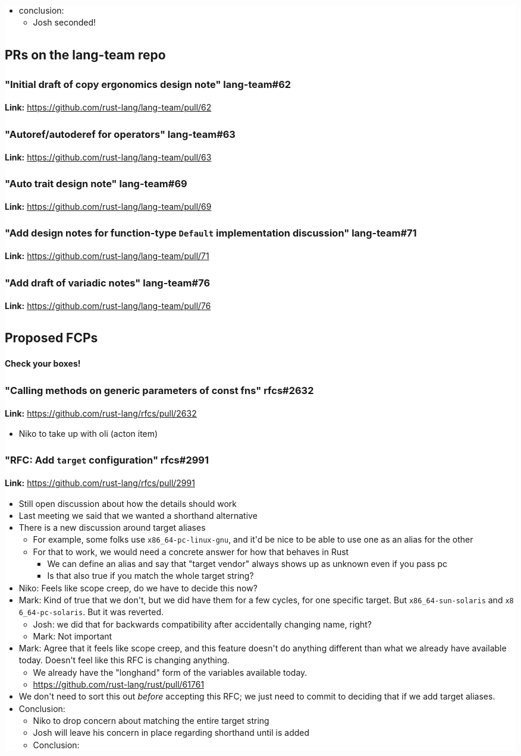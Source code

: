 * conclusion:
    * Josh seconded!

## PRs on the lang-team repo
### "Initial draft of copy ergonomics design note" lang-team#62

**Link:** https://github.com/rust-lang/lang-team/pull/62

### "Autoref/autoderef for operators" lang-team#63

**Link:** https://github.com/rust-lang/lang-team/pull/63

### "Auto trait design note" lang-team#69

**Link:** https://github.com/rust-lang/lang-team/pull/69

### "Add design notes for function-type `Default` implementation discussion" lang-team#71

**Link:** https://github.com/rust-lang/lang-team/pull/71

### "Add draft of variadic notes" lang-team#76

**Link:** https://github.com/rust-lang/lang-team/pull/76


## Proposed FCPs

**Check your boxes!**
### "Calling methods on generic parameters of const fns" rfcs#2632

**Link:** https://github.com/rust-lang/rfcs/pull/2632

* Niko to take up with oli (acton item)

### "RFC: Add `target` configuration" rfcs#2991

**Link:** https://github.com/rust-lang/rfcs/pull/2991

* Still open discussion about how the details should work
* Last meeting we said that we wanted a shorthand alternative
* There is a new discussion around target aliases
    * For example, some folks use `x86_64-pc-linux-gnu`, and it'd be nice to be able to use one as an alias for the other
    * For that to work, we would need a concrete answer for how that behaves in Rust
        * We can define an alias and say that "target vendor" always shows up as unknown even if you pass pc
        * Is that also true if you match the whole target string?
* Niko: Feels like scope creep, do we have to decide this now?
* Mark: Kind of true that we don't, but we did have them for a few cycles, for one specific target. But `x86_64-sun-solaris` and `x86_64-pc-solaris`. But it was reverted.
    * Josh: we did that for backwards compatibility after accidentally changing name, right?
    * Mark: Not important
* Mark: Agree that it feels like scope creep, and this feature doesn't do anything different than what we already have available today. Doesn't feel like this RFC is changing anything.
    * We already have the "longhand" form of the variables available today.
    * https://github.com/rust-lang/rust/pull/61761
* We don't need to sort this out *before* accepting this RFC; we just need to commit to deciding that if we add target aliases.
* Conclusion:
    * Niko to drop concern about matching the entire target string
    * Josh will leave his concern in place regarding shorthand until is added
    * Conclusion:
